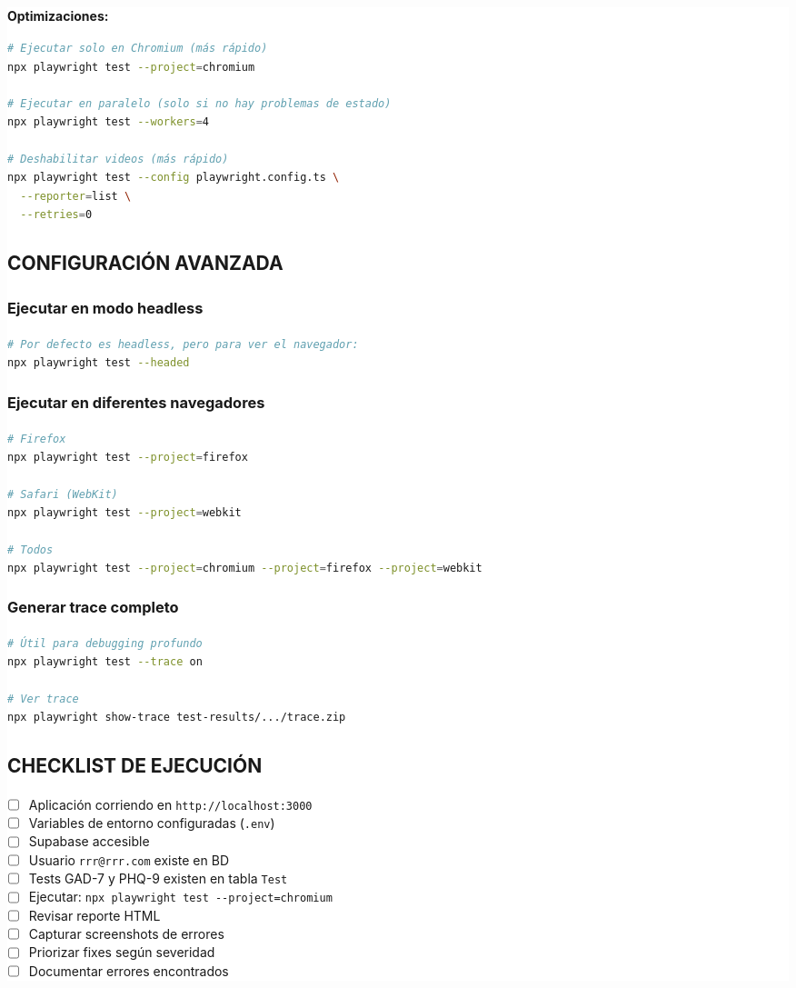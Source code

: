 **Optimizaciones:**

```bash
# Ejecutar solo en Chromium (más rápido)
npx playwright test --project=chromium

# Ejecutar en paralelo (solo si no hay problemas de estado)
npx playwright test --workers=4

# Deshabilitar videos (más rápido)
npx playwright test --config playwright.config.ts \
  --reporter=list \
  --retries=0
```

## CONFIGURACIÓN AVANZADA

### Ejecutar en modo headless

```bash
# Por defecto es headless, pero para ver el navegador:
npx playwright test --headed
```

### Ejecutar en diferentes navegadores

```bash
# Firefox
npx playwright test --project=firefox

# Safari (WebKit)
npx playwright test --project=webkit

# Todos
npx playwright test --project=chromium --project=firefox --project=webkit
```

### Generar trace completo

```bash
# Útil para debugging profundo
npx playwright test --trace on

# Ver trace
npx playwright show-trace test-results/.../trace.zip
```

## CHECKLIST DE EJECUCIÓN

- [ ] Aplicación corriendo en `http://localhost:3000`
- [ ] Variables de entorno configuradas (`.env`)
- [ ] Supabase accesible
- [ ] Usuario `rrr@rrr.com` existe en BD
- [ ] Tests GAD-7 y PHQ-9 existen en tabla `Test`
- [ ] Ejecutar: `npx playwright test --project=chromium`
- [ ] Revisar reporte HTML
- [ ] Capturar screenshots de errores
- [ ] Priorizar fixes según severidad
- [ ] Documentar errores encontrados
